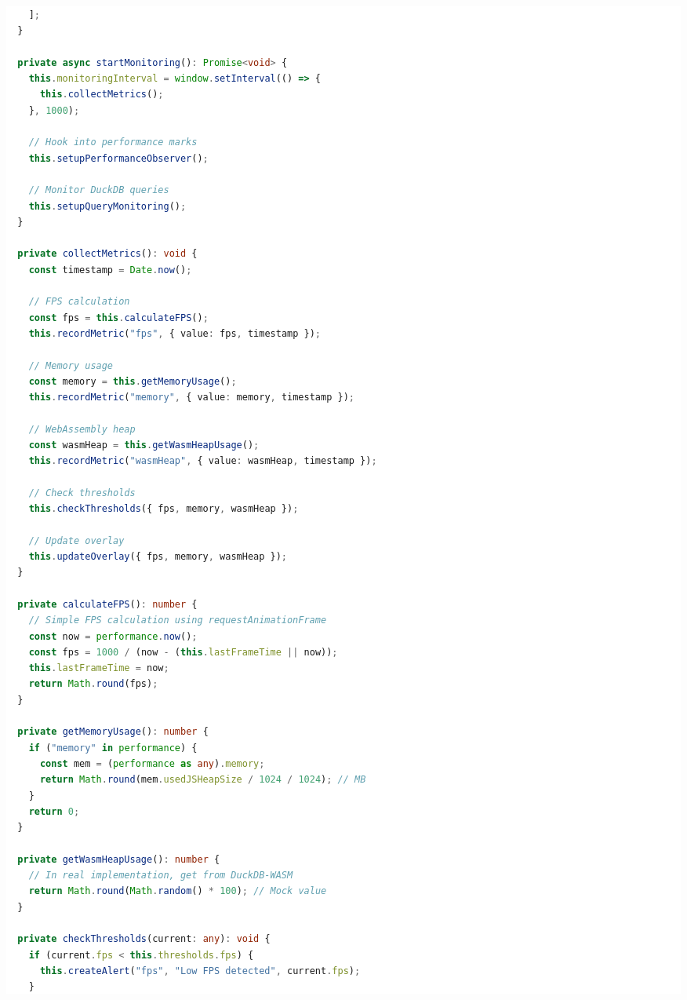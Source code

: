 ```typescript
    ];
  }

  private async startMonitoring(): Promise<void> {
    this.monitoringInterval = window.setInterval(() => {
      this.collectMetrics();
    }, 1000);

    // Hook into performance marks
    this.setupPerformanceObserver();

    // Monitor DuckDB queries
    this.setupQueryMonitoring();
  }

  private collectMetrics(): void {
    const timestamp = Date.now();

    // FPS calculation
    const fps = this.calculateFPS();
    this.recordMetric("fps", { value: fps, timestamp });

    // Memory usage
    const memory = this.getMemoryUsage();
    this.recordMetric("memory", { value: memory, timestamp });

    // WebAssembly heap
    const wasmHeap = this.getWasmHeapUsage();
    this.recordMetric("wasmHeap", { value: wasmHeap, timestamp });

    // Check thresholds
    this.checkThresholds({ fps, memory, wasmHeap });

    // Update overlay
    this.updateOverlay({ fps, memory, wasmHeap });
  }

  private calculateFPS(): number {
    // Simple FPS calculation using requestAnimationFrame
    const now = performance.now();
    const fps = 1000 / (now - (this.lastFrameTime || now));
    this.lastFrameTime = now;
    return Math.round(fps);
  }

  private getMemoryUsage(): number {
    if ("memory" in performance) {
      const mem = (performance as any).memory;
      return Math.round(mem.usedJSHeapSize / 1024 / 1024); // MB
    }
    return 0;
  }

  private getWasmHeapUsage(): number {
    // In real implementation, get from DuckDB-WASM
    return Math.round(Math.random() * 100); // Mock value
  }

  private checkThresholds(current: any): void {
    if (current.fps < this.thresholds.fps) {
      this.createAlert("fps", "Low FPS detected", current.fps);
    }

```